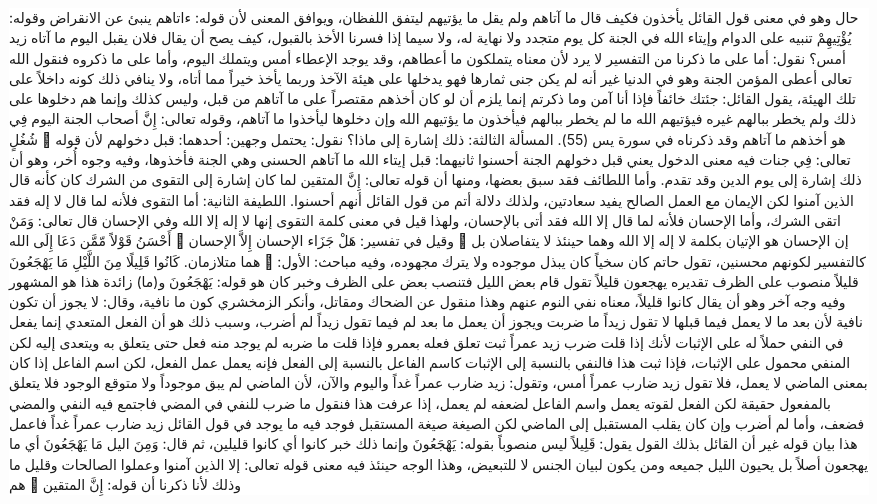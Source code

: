 حال وهو في معنى قول القائل يأخذون فكيف قال ما آتاهم ولم يقل ما يؤتيهم ليتفق اللفظان، ويوافق المعنى لأن قوله:
ءاتاهم
ينبئ عن الانقراض وقوله:
يُؤْتِيهِمْ
تنبيه على الدوام وإيتاء الله في الجنة كل يوم متجدد ولا نهاية له، ولا سيما إذا فسرنا الأخذ بالقبول، كيف يصح أن يقال فلان يقبل اليوم ما آتاه زيد أمس؟ نقول: أما على ما ذكرنا من التفسير لا يرد لأن معناه يتملكون ما أعطاهم، وقد يوجد الإعطاء أمس ويتملك اليوم، وأما على ما ذكروه فنقول الله تعالى أعطى المؤمن الجنة وهو في الدنيا غير أنه لم يكن جنى ثمارها فهو يدخلها على هيئة الآخذ وربما يأخذ خيراً مما أتاه، ولا ينافي ذلك كونه داخلاً على تلك الهيئة، يقول القائل: جئتك خائفاً فإذا أنا آمن وما ذكرتم إنما يلزم أن لو كان أخذهم مقتصراً على ما آتاهم من قبل، وليس كذلك وإنما هم دخلوها على ذلك ولم يخطر ببالهم غيره فيؤتيهم الله ما لم يخطر ببالهم فيأخذون ما يؤتيهم الله وإن دخلوها ليأخذوا ما آتاهم، وقوله تعالى:
إِنَّ أصحاب الجنة اليوم فِي شُغُلٍ

هو أخذهم ما آتاهم وقد ذكرناه في سورة يس (55).
المسألة الثالثة:
ذلك
إشارة إلى ماذا؟ نقول: يحتمل وجهين:
أحدهما:
قبل دخولهم لأن قوله تعالى:
فِي جنات
فيه معنى الدخول يعني قبل دخولهم الجنة أحسنوا ثانيهما: قبل إيتاء الله ما آتاهم الحسنى وهي الجنة فأخذوها، وفيه وجوه أُخر، وهو أن ذلك إشارة إلى يوم الدين وقد تقدم.
وأما اللطائف فقد سبق بعضها، ومنها أن قوله تعالى:
إِنَّ المتقين
لما كان إشارة إلى التقوى من الشرك كان كأنه قال الذين آمنوا لكن الإيمان مع العمل الصالح يفيد سعادتين، ولذلك دلالة أتم من قول القائل أنهم أحسنوا. اللطيفة الثانية: أما التقوى فلأنه لما قال لا إله فقد اتقى الشرك، وأما الإحسان فلأنه لما قال إلا الله فقد أتى بالإحسان، ولهذا قيل في معنى كلمة التقوى إنها لا إله إلا الله وفي الإحسان قال تعالى:
وَمَنْ أَحْسَنُ قَوْلاً مّمَّن دَعَا إِلَى الله

وقيل في تفسير:
هَلْ جَزَاء الإحسان إِلاَّ الإحسان

إن الإحسان هو الإتيان بكلمة لا إله إلا الله وهما حينئذ لا يتفاصلان بل هما متلازمان.
كَانُوا قَلِيلًا مِنَ اللَّيْلِ مَا يَهْجَعُونَ

كالتفسير لكونهم محسنين، تقول حاتم كان سخياً كان يبذل موجوده ولا يترك مجهوده، وفيه مباحث:
الأول:
قليلاً
منصوب على الظرف تقديره يهجعون قليلاً تقول قام بعض الليل فتنصب بعض على الظرف وخبر كان هو قوله:
يَهْجَعُونَ
و(ما) زائدة هذا هو المشهور وفيه وجه آخر وهو أن يقال كانوا قليلاً، معناه نفي النوم عنهم وهذا منقول عن الضحاك ومقاتل، وأنكر الزمخشري كون ما نافية، وقال: لا يجوز أن تكون نافية لأن بعد ما لا يعمل فيما قبلها لا تقول زيداً ما ضربت ويجوز أن يعمل ما بعد لم فيما تقول زيداً لم أضرب، وسبب ذلك هو أن الفعل المتعدي إنما يفعل في النفي حملاً له على الإثبات لأنك إذا قلت ضرب زيد عمراً ثبت تعلق فعله بعمرو فإذا قلت ما ضربه لم يوجد منه فعل حتى يتعلق به ويتعدى إليه لكن المنفي محمول على الإثبات، فإذا ثبت هذا فالنفي بالنسبة إلى الإثبات كاسم الفاعل بالنسبة إلى الفعل فإنه يعمل عمل الفعل، لكن اسم الفاعل إذا كان بمعنى الماضي لا يعمل، فلا تقول زيد ضارب عمراً أمس، وتقول: زيد ضارب عمراً غداً واليوم والآن، لأن الماضي لم يبق موجوداً ولا متوقع الوجود فلا يتعلق بالمفعول حقيقة لكن الفعل لقوته يعمل واسم الفاعل لضعفه لم يعمل، إذا عرفت هذا فنقول ما ضرب للنفي في المضي فاجتمع فيه النفي والمضي فضعف، وأما لم أضرب وإن كان يقلب المستقبل إلى الماضي لكن الصيغة صيغة المستقبل فوجد فيه ما يوجد في قول القائل زيد ضارب عمراً غداً فاعمل هذا بيان قوله غير أن القائل بذلك القول يقول:
قَلِيلاً
ليس منصوباً بقوله:
يَهْجَعُونَ
وإنما ذلك خبر كانوا أي كانوا قليلين، ثم قال:
وَمِنَ اليل مَا يَهْجَعُونَ
أي ما يهجعون أصلاً بل يحيون الليل جميعه ومن يكون لبيان الجنس لا للتبعيض، وهذا الوجه حينئذ فيه معنى قوله تعالى:
إلا الذين آمنوا وعملوا الصالحات وقليل ما هم

وذلك لأنا ذكرنا أن قوله:
إِنَّ المتقين